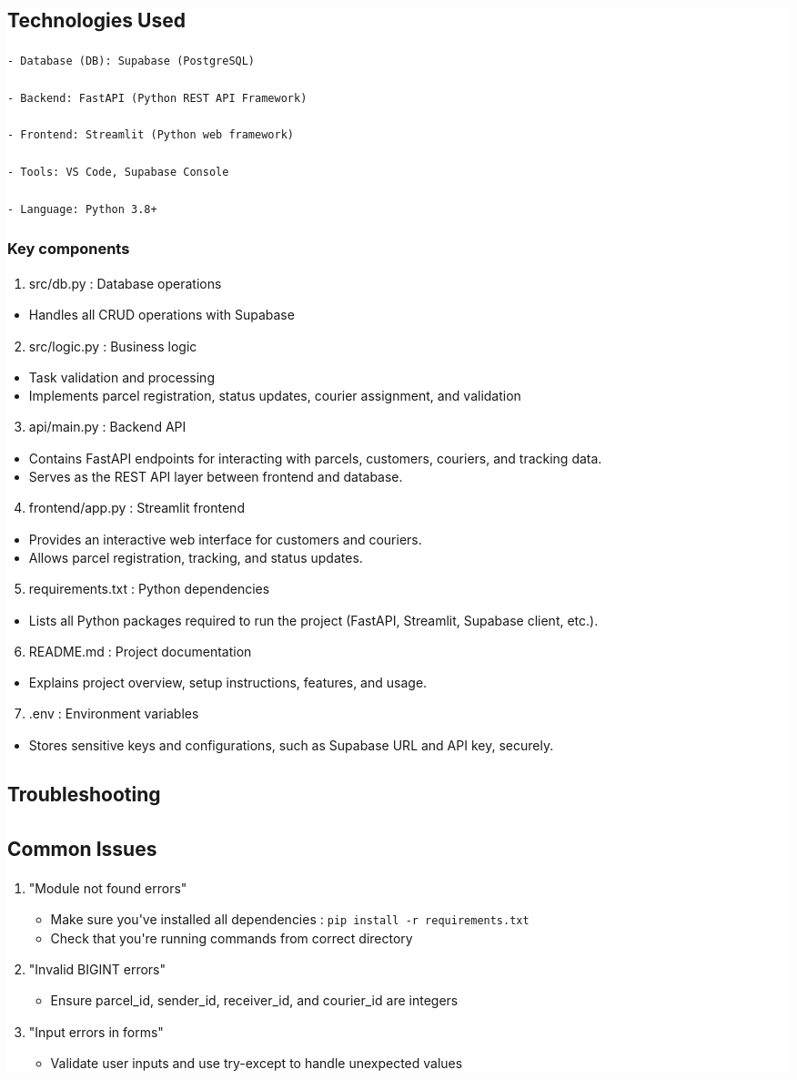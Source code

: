 ## Technologies Used

    - Database (DB): Supabase (PostgreSQL)

	- Backend: FastAPI (Python REST API Framework)

	- Frontend: Streamlit (Python web framework)

	- Tools: VS Code, Supabase Console

    - Language: Python 3.8+

### Key components

1. src/db.py : Database operations 
- Handles all CRUD operations with Supabase

2. src/logic.py : Business logic 
- Task validation and processing 
- Implements parcel registration, status updates, courier assignment, and validation

3. api/main.py : Backend API
- Contains FastAPI endpoints for interacting with parcels, customers, couriers, and tracking data.
- Serves as the REST API layer between frontend and database.

4. frontend/app.py : Streamlit frontend
- Provides an interactive web interface for customers and couriers.
- Allows parcel registration, tracking, and status updates.

5. requirements.txt : Python dependencies
- Lists all Python packages required to run the project (FastAPI, Streamlit, Supabase client, etc.).

6. README.md : Project documentation
- Explains project overview, setup instructions, features, and usage.

7. .env : Environment variables
- Stores sensitive keys and configurations, such as Supabase URL and API key, securely.


## Troubleshooting

## Common Issues

1. "Module not found errors"
    - Make sure you've installed all dependencies :
        `pip install -r requirements.txt`
    - Check that you're running commands from correct directory
    
2. "Invalid BIGINT errors"

    - Ensure parcel_id, sender_id, receiver_id, and courier_id are integers

3. "Input errors in forms"

    - Validate user inputs and use try-except to handle unexpected values
